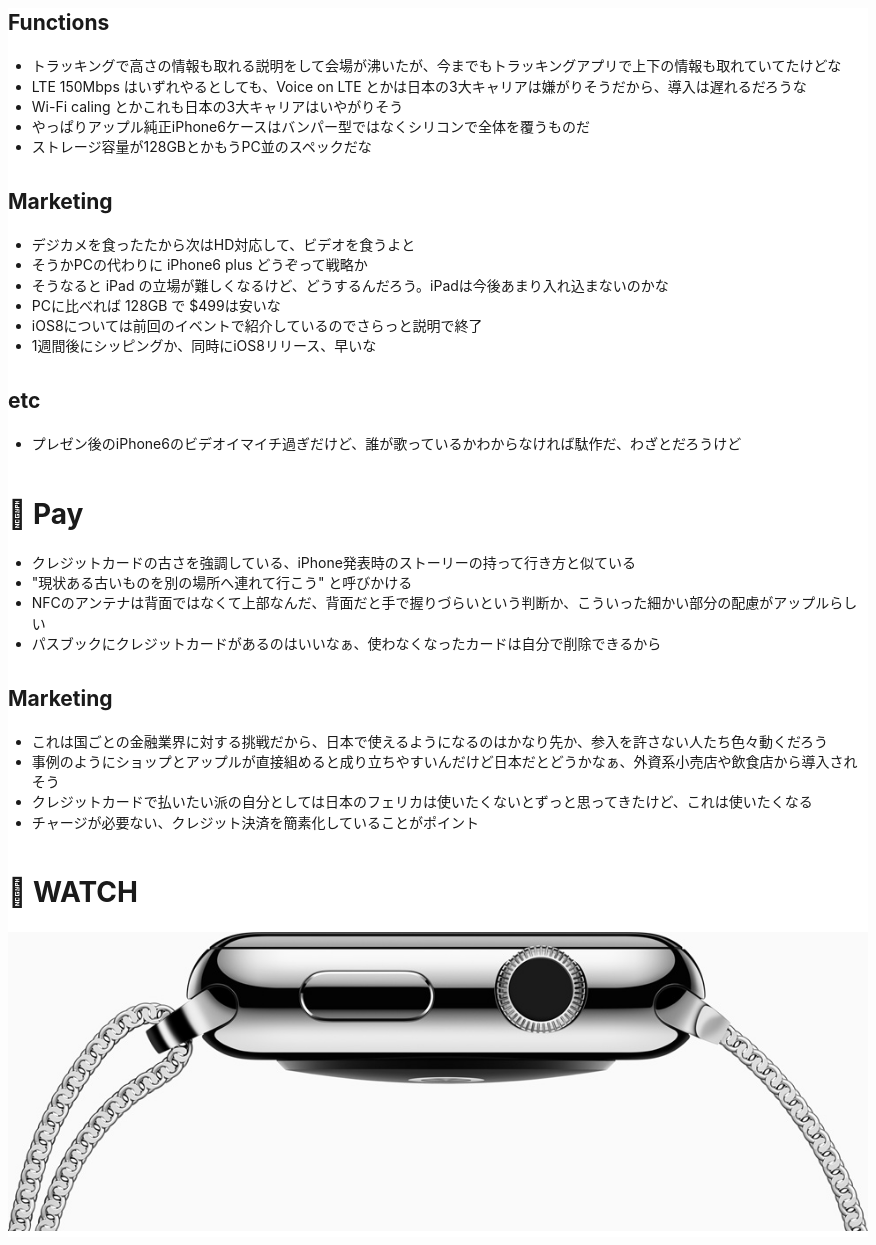## Functions

* トラッキングで高さの情報も取れる説明をして会場が沸いたが、今までもトラッキングアプリで上下の情報も取れていてたけどな
* LTE 150Mbps はいずれやるとしても、Voice on LTE とかは日本の3大キャリアは嫌がりそうだから、導入は遅れるだろうな
* Wi-Fi caling とかこれも日本の3大キャリアはいやがりそう
* やっぱりアップル純正iPhone6ケースはバンパー型ではなくシリコンで全体を覆うものだ
* ストレージ容量が128GBとかもうPC並のスペックだな

## Marketing

* デジカメを食ったたから次はHD対応して、ビデオを食うよと
* そうかPCの代わりに iPhone6 plus どうぞって戦略か
* そうなると iPad の立場が難しくなるけど、どうするんだろう。iPadは今後あまり入れ込まないのかな
* PCに比べれば 128GB で $499は安いな
* iOS8については前回のイベントで紹介しているのでさらっと説明で終了
* 1週間後にシッピングか、同時にiOS8リリース、早いな

## etc

* プレゼン後のiPhone6のビデオイマイチ過ぎだけど、誰が歌っているかわからなければ駄作だ、わざとだろうけど

#  Pay

* クレジットカードの古さを強調している、iPhone発表時のストーリーの持って行き方と似ている
* "現状ある古いものを別の場所へ連れて行こう" と呼びかける
* NFCのアンテナは背面ではなくて上部なんだ、背面だと手で握りづらいという判断か、こういった細かい部分の配慮がアップルらしい
* パスブックにクレジットカードがあるのはいいなぁ、使わなくなったカードは自分で削除できるから

## Marketing

* これは国ごとの金融業界に対する挑戦だから、日本で使えるようになるのはかなり先か、参入を許さない人たち色々動くだろう
* 事例のようにショップとアップルが直接組めると成り立ちやすいんだけど日本だとどうかなぁ、外資系小売店や飲食店から導入されそう
* クレジットカードで払いたい派の自分としては日本のフェリカは使いたくないとずっと思ってきたけど、これは使いたくなる
* チャージが必要ない、クレジット決済を簡素化していることがポイント


#  WATCH

![WATCH](/images/2015/03/20150310-apple-watch.jpg)
